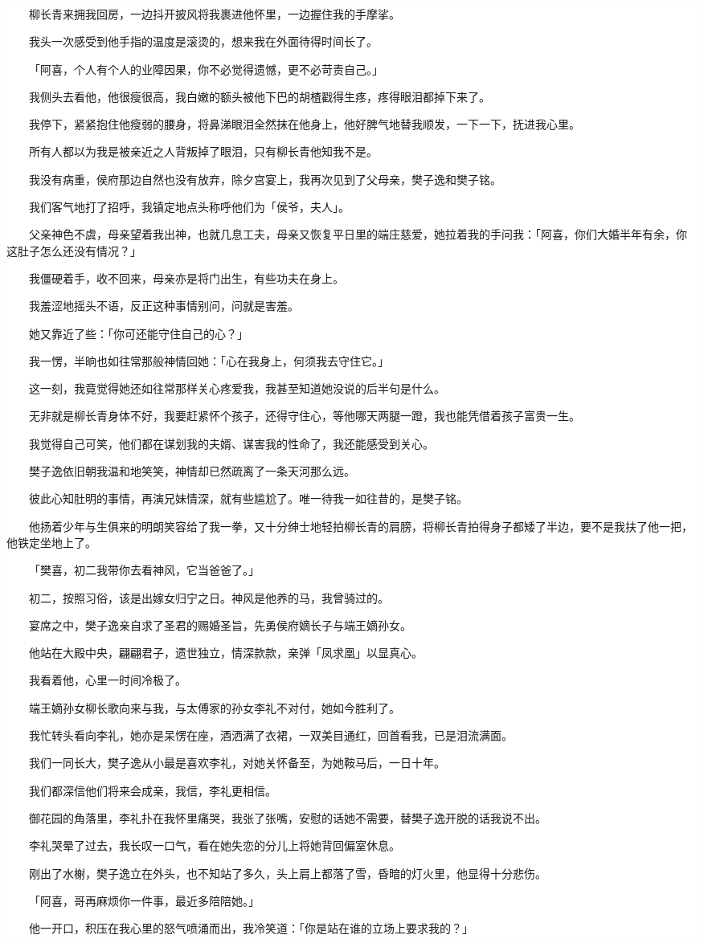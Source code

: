 &emsp;&emsp;柳长青来拥我回房，一边抖开披风将我裹进他怀里，一边握住我的手摩挲。  
  
&emsp;&emsp;我头一次感受到他手指的温度是滚烫的，想来我在外面待得时间长了。  
  
&emsp;&emsp;「阿喜，个人有个人的业障因果，你不必觉得遗憾，更不必苛责自己。」  
  
&emsp;&emsp;我侧头去看他，他很瘦很高，我白嫩的额头被他下巴的胡楂戳得生疼，疼得眼泪都掉下来了。  
  
&emsp;&emsp;我停下，紧紧抱住他瘦弱的腰身，将鼻涕眼泪全然抹在他身上，他好脾气地替我顺发，一下一下，抚进我心里。  
  
&emsp;&emsp;所有人都以为我是被亲近之人背叛掉了眼泪，只有柳长青他知我不是。  
  
&emsp;&emsp;我没有病重，侯府那边自然也没有放弃，除夕宫宴上，我再次见到了父母亲，樊子逸和樊子铭。  
  
&emsp;&emsp;我们客气地打了招呼，我镇定地点头称呼他们为「侯爷，夫人」。  
  
&emsp;&emsp;父亲神色不虞，母亲望着我出神，也就几息工夫，母亲又恢复平日里的端庄慈爱，她拉着我的手问我：「阿喜，你们大婚半年有余，你这肚子怎么还没有情况？」  
  
&emsp;&emsp;我僵硬着手，收不回来，母亲亦是将门出生，有些功夫在身上。  
  
&emsp;&emsp;我羞涩地摇头不语，反正这种事情别问，问就是害羞。  
  
&emsp;&emsp;她又靠近了些：「你可还能守住自己的心？」  
  
&emsp;&emsp;我一愣，半晌也如往常那般神情回她：「心在我身上，何须我去守住它。」  
  
&emsp;&emsp;这一刻，我竟觉得她还如往常那样关心疼爱我，我甚至知道她没说的后半句是什么。  
  
&emsp;&emsp;无非就是柳长青身体不好，我要赶紧怀个孩子，还得守住心，等他哪天两腿一蹬，我也能凭借着孩子富贵一生。  
  
&emsp;&emsp;我觉得自己可笑，他们都在谋划我的夫婿、谋害我的性命了，我还能感受到关心。  
  
&emsp;&emsp;樊子逸依旧朝我温和地笑笑，神情却已然疏离了一条天河那么远。  
  
&emsp;&emsp;彼此心知肚明的事情，再演兄妹情深，就有些尴尬了。唯一待我一如往昔的，是樊子铭。  
  
&emsp;&emsp;他扬着少年与生俱来的明朗笑容给了我一拳，又十分绅士地轻拍柳长青的肩膀，将柳长青拍得身子都矮了半边，要不是我扶了他一把，他铁定坐地上了。  
  
&emsp;&emsp;「樊喜，初二我带你去看神风，它当爸爸了。」  
  
&emsp;&emsp;初二，按照习俗，该是出嫁女归宁之日。神风是他养的马，我曾骑过的。  
  
&emsp;&emsp;宴席之中，樊子逸亲自求了圣君的赐婚圣旨，先勇侯府嫡长子与端王嫡孙女。  
  
&emsp;&emsp;他站在大殿中央，翩翩君子，遗世独立，情深款款，亲弹「凤求凰」以显真心。  
  
&emsp;&emsp;我看着他，心里一时间冷极了。  
  
&emsp;&emsp;端王嫡孙女柳长歌向来与我，与太傅家的孙女李礼不对付，她如今胜利了。  
  
&emsp;&emsp;我忙转头看向李礼，她亦是呆愣在座，酒洒满了衣裙，一双美目通红，回首看我，已是泪流满面。  
  
&emsp;&emsp;我们一同长大，樊子逸从小最是喜欢李礼，对她关怀备至，为她鞍马后，一日十年。  
  
&emsp;&emsp;我们都深信他们将来会成亲，我信，李礼更相信。  
  
&emsp;&emsp;御花园的角落里，李礼扑在我怀里痛哭，我张了张嘴，安慰的话她不需要，替樊子逸开脱的话我说不出。  
  
&emsp;&emsp;李礼哭晕了过去，我长叹一口气，看在她失恋的分儿上将她背回偏室休息。  
  
&emsp;&emsp;刚出了水榭，樊子逸立在外头，也不知站了多久，头上肩上都落了雪，昏暗的灯火里，他显得十分悲伤。  
  
&emsp;&emsp;「阿喜，哥再麻烦你一件事，最近多陪陪她。」  
  
&emsp;&emsp;他一开口，积压在我心里的怒气喷涌而出，我冷笑道：「你是站在谁的立场上要求我的？」  
  